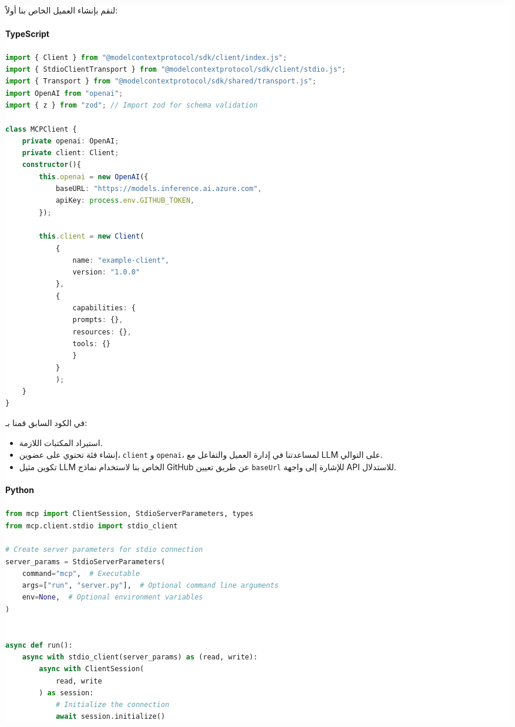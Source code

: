 لنقم بإنشاء العميل الخاص بنا أولاً:

#### TypeScript

```typescript
import { Client } from "@modelcontextprotocol/sdk/client/index.js";
import { StdioClientTransport } from "@modelcontextprotocol/sdk/client/stdio.js";
import { Transport } from "@modelcontextprotocol/sdk/shared/transport.js";
import OpenAI from "openai";
import { z } from "zod"; // Import zod for schema validation

class MCPClient {
    private openai: OpenAI;
    private client: Client;
    constructor(){
        this.openai = new OpenAI({
            baseURL: "https://models.inference.ai.azure.com", 
            apiKey: process.env.GITHUB_TOKEN,
        });

        this.client = new Client(
            {
                name: "example-client",
                version: "1.0.0"
            },
            {
                capabilities: {
                prompts: {},
                resources: {},
                tools: {}
                }
            }
            );    
    }
}
```

في الكود السابق قمنا بـ:

- استيراد المكتبات اللازمة.
- إنشاء فئة تحتوي على عضوين، `client` و `openai`، لمساعدتنا في إدارة العميل والتفاعل مع LLM على التوالي.
- تكوين مثيل LLM الخاص بنا لاستخدام نماذج GitHub عن طريق تعيين `baseUrl` للإشارة إلى واجهة API للاستدلال.

#### Python

```python
from mcp import ClientSession, StdioServerParameters, types
from mcp.client.stdio import stdio_client

# Create server parameters for stdio connection
server_params = StdioServerParameters(
    command="mcp",  # Executable
    args=["run", "server.py"],  # Optional command line arguments
    env=None,  # Optional environment variables
)


async def run():
    async with stdio_client(server_params) as (read, write):
        async with ClientSession(
            read, write
        ) as session:
            # Initialize the connection
            await session.initialize()
```